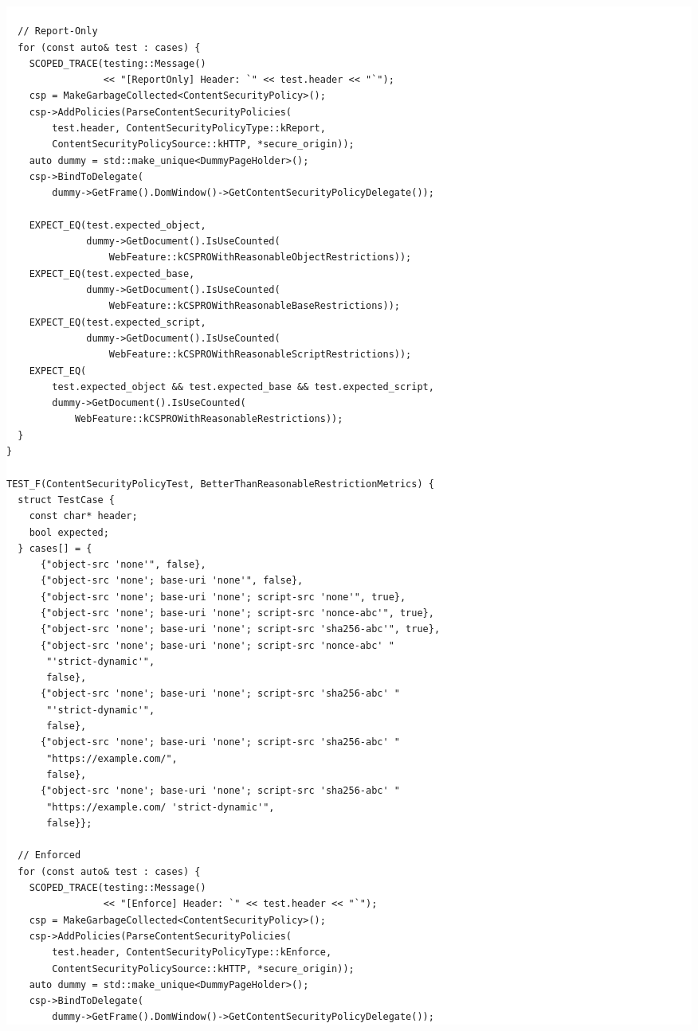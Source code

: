 ```

  // Report-Only
  for (const auto& test : cases) {
    SCOPED_TRACE(testing::Message()
                 << "[ReportOnly] Header: `" << test.header << "`");
    csp = MakeGarbageCollected<ContentSecurityPolicy>();
    csp->AddPolicies(ParseContentSecurityPolicies(
        test.header, ContentSecurityPolicyType::kReport,
        ContentSecurityPolicySource::kHTTP, *secure_origin));
    auto dummy = std::make_unique<DummyPageHolder>();
    csp->BindToDelegate(
        dummy->GetFrame().DomWindow()->GetContentSecurityPolicyDelegate());

    EXPECT_EQ(test.expected_object,
              dummy->GetDocument().IsUseCounted(
                  WebFeature::kCSPROWithReasonableObjectRestrictions));
    EXPECT_EQ(test.expected_base,
              dummy->GetDocument().IsUseCounted(
                  WebFeature::kCSPROWithReasonableBaseRestrictions));
    EXPECT_EQ(test.expected_script,
              dummy->GetDocument().IsUseCounted(
                  WebFeature::kCSPROWithReasonableScriptRestrictions));
    EXPECT_EQ(
        test.expected_object && test.expected_base && test.expected_script,
        dummy->GetDocument().IsUseCounted(
            WebFeature::kCSPROWithReasonableRestrictions));
  }
}

TEST_F(ContentSecurityPolicyTest, BetterThanReasonableRestrictionMetrics) {
  struct TestCase {
    const char* header;
    bool expected;
  } cases[] = {
      {"object-src 'none'", false},
      {"object-src 'none'; base-uri 'none'", false},
      {"object-src 'none'; base-uri 'none'; script-src 'none'", true},
      {"object-src 'none'; base-uri 'none'; script-src 'nonce-abc'", true},
      {"object-src 'none'; base-uri 'none'; script-src 'sha256-abc'", true},
      {"object-src 'none'; base-uri 'none'; script-src 'nonce-abc' "
       "'strict-dynamic'",
       false},
      {"object-src 'none'; base-uri 'none'; script-src 'sha256-abc' "
       "'strict-dynamic'",
       false},
      {"object-src 'none'; base-uri 'none'; script-src 'sha256-abc' "
       "https://example.com/",
       false},
      {"object-src 'none'; base-uri 'none'; script-src 'sha256-abc' "
       "https://example.com/ 'strict-dynamic'",
       false}};

  // Enforced
  for (const auto& test : cases) {
    SCOPED_TRACE(testing::Message()
                 << "[Enforce] Header: `" << test.header << "`");
    csp = MakeGarbageCollected<ContentSecurityPolicy>();
    csp->AddPolicies(ParseContentSecurityPolicies(
        test.header, ContentSecurityPolicyType::kEnforce,
        ContentSecurityPolicySource::kHTTP, *secure_origin));
    auto dummy = std::make_unique<DummyPageHolder>();
    csp->BindToDelegate(
        dummy->GetFrame().DomWindow()->GetContentSecurityPolicyDelegate());
```